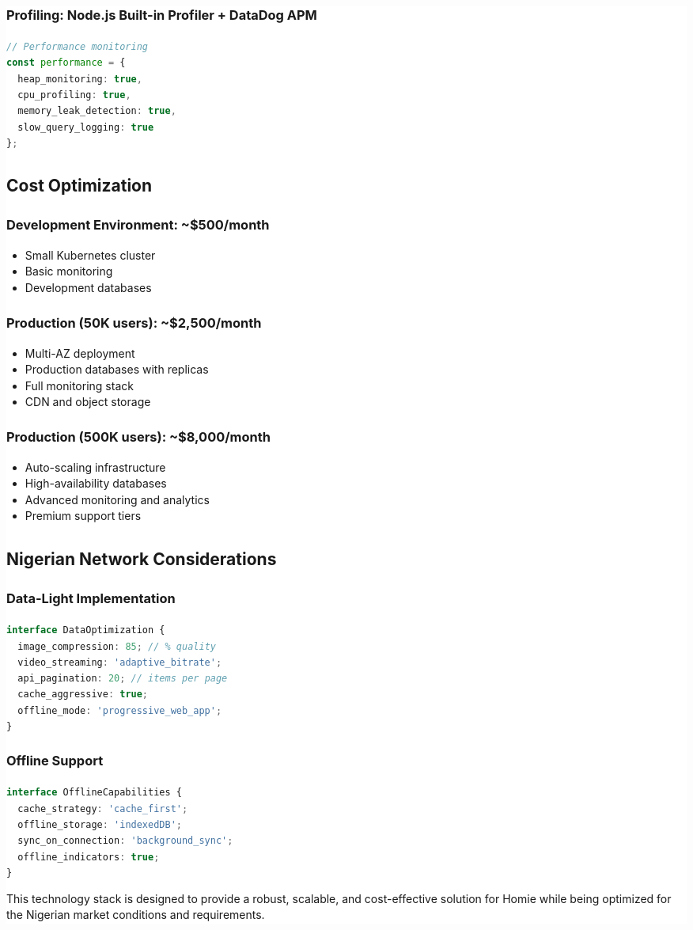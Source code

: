 ### Profiling: Node.js Built-in Profiler + DataDog APM
```typescript
// Performance monitoring
const performance = {
  heap_monitoring: true,
  cpu_profiling: true,
  memory_leak_detection: true,
  slow_query_logging: true
};
```

## Cost Optimization

### Development Environment: ~$500/month
- Small Kubernetes cluster
- Basic monitoring
- Development databases

### Production (50K users): ~$2,500/month
- Multi-AZ deployment
- Production databases with replicas
- Full monitoring stack
- CDN and object storage

### Production (500K users): ~$8,000/month
- Auto-scaling infrastructure
- High-availability databases
- Advanced monitoring and analytics
- Premium support tiers

## Nigerian Network Considerations

### Data-Light Implementation
```typescript
interface DataOptimization {
  image_compression: 85; // % quality
  video_streaming: 'adaptive_bitrate';
  api_pagination: 20; // items per page
  cache_aggressive: true;
  offline_mode: 'progressive_web_app';
}
```

### Offline Support
```typescript
interface OfflineCapabilities {
  cache_strategy: 'cache_first';
  offline_storage: 'indexedDB';
  sync_on_connection: 'background_sync';
  offline_indicators: true;
}
```

This technology stack is designed to provide a robust, scalable, and cost-effective solution for Homie while being optimized for the Nigerian market conditions and requirements.